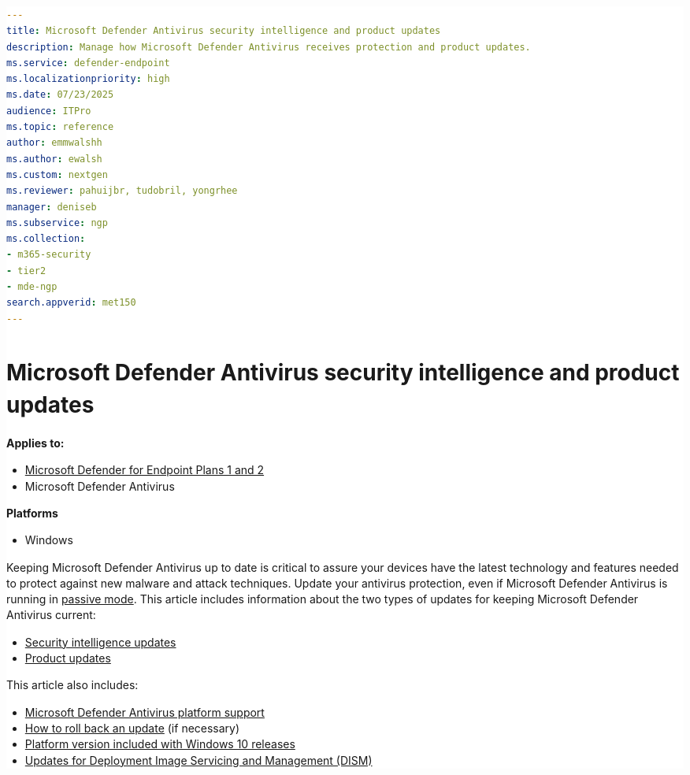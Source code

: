 ```yaml
---
title: Microsoft Defender Antivirus security intelligence and product updates
description: Manage how Microsoft Defender Antivirus receives protection and product updates.
ms.service: defender-endpoint
ms.localizationpriority: high
ms.date: 07/23/2025
audience: ITPro
ms.topic: reference
author: emmwalshh
ms.author: ewalsh
ms.custom: nextgen
ms.reviewer: pahuijbr, tudobril, yongrhee
manager: deniseb
ms.subservice: ngp
ms.collection: 
- m365-security
- tier2
- mde-ngp
search.appverid: met150
---
```


# Microsoft Defender Antivirus security intelligence and product updates

**Applies to:**

- [Microsoft Defender for Endpoint Plans 1 and 2](microsoft-defender-endpoint.md)
- Microsoft Defender Antivirus

**Platforms**

- Windows

Keeping Microsoft Defender Antivirus up to date is critical to assure your devices have the latest technology and features needed to protect against new malware and attack techniques. Update your antivirus protection, even if Microsoft Defender Antivirus is running in [passive mode](microsoft-defender-antivirus-compatibility.md). This article includes information about the two types of updates for keeping Microsoft Defender Antivirus current:

- [Security intelligence updates](#security-intelligence-updates)
- [Product updates](#product-updates)

This article also includes:

- [Microsoft Defender Antivirus platform support](#microsoft-defender-antivirus-platform-and-engine-support)
- [How to roll back an update](#how-to-roll-back-an-update) (if necessary)
- [Platform version included with Windows 10 releases](#platform-version-included-with-windows-10-releases)
- [Updates for Deployment Image Servicing and Management (DISM)](#updates-for-deployment-image-servicing-and-management-dism)
